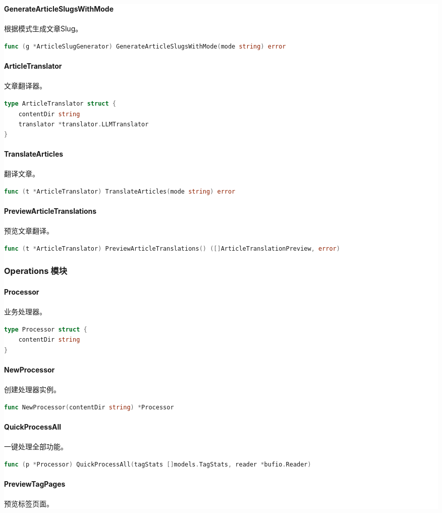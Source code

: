 #### GenerateArticleSlugsWithMode
根据模式生成文章Slug。

```go
func (g *ArticleSlugGenerator) GenerateArticleSlugsWithMode(mode string) error
```

#### ArticleTranslator
文章翻译器。

```go
type ArticleTranslator struct {
    contentDir string
    translator *translator.LLMTranslator
}
```

#### TranslateArticles
翻译文章。

```go
func (t *ArticleTranslator) TranslateArticles(mode string) error
```

#### PreviewArticleTranslations
预览文章翻译。

```go
func (t *ArticleTranslator) PreviewArticleTranslations() ([]ArticleTranslationPreview, error)
```

### Operations 模块

#### Processor
业务处理器。

```go
type Processor struct {
    contentDir string
}
```

#### NewProcessor
创建处理器实例。

```go
func NewProcessor(contentDir string) *Processor
```

#### QuickProcessAll
一键处理全部功能。

```go
func (p *Processor) QuickProcessAll(tagStats []models.TagStats, reader *bufio.Reader)
```

#### PreviewTagPages
预览标签页面。

